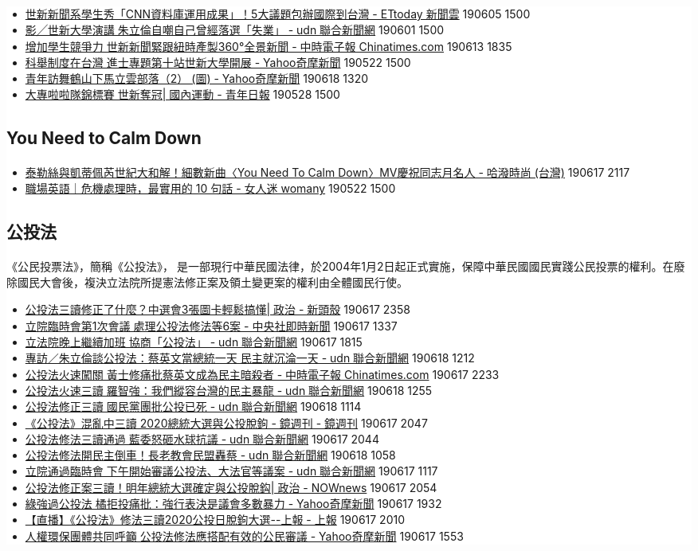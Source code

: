 - [世新新聞系學生秀「CNN資料庫運用成果」！5大議題包辦國際到台灣 - ETtoday 新聞雲](https://www.ettoday.net/news/20190605/1461116.htm "世新新聞系學生秀「CNN資料庫運用成果」！5大議題包辦國際到台灣 - ETtoday 新聞雲") 190605 1500
- [影╱世新大學演講 朱立倫自嘲自己曾經落選「失業」 - udn 聯合新聞網](https://udn.com/news/story/6656/3847529 "影╱世新大學演講 朱立倫自嘲自己曾經落選「失業」 - udn 聯合新聞網") 190601 1500
- [增加學生競爭力 世新新聞緊跟紐時產製360°全景新聞 - 中時電子報 Chinatimes.com](https://www.chinatimes.com/realtimenews/20190613003866-260405 "增加學生競爭力 世新新聞緊跟紐時產製360°全景新聞 - 中時電子報 Chinatimes.com") 190613 1835
- [科舉制度在台灣 進士專題第十站世新大學開展 - Yahoo奇摩新聞](https://tw.news.yahoo.com/%E7%A7%91%E8%88%89%E5%88%B6%E5%BA%A6%E5%9C%A8%E5%8F%B0%E7%81%A3-%E9%80%B2%E5%A3%AB%E5%B0%88%E9%A1%8C%E7%AC%AC%E5%8D%81%E7%AB%99%E4%B8%96%E6%96%B0%E5%A4%A7%E5%AD%B8%E9%96%8B%E5%B1%95-215007644--finance.html "科舉制度在台灣 進士專題第十站世新大學開展 - Yahoo奇摩新聞") 190522 1500
- [青年訪舞鶴山下馬立雲部落（2） (圖) - Yahoo奇摩新聞](https://tw.news.yahoo.com/%E9%9D%92%E5%B9%B4%E8%A8%AA%E8%88%9E%E9%B6%B4%E5%B1%B1%E4%B8%8B%E9%A6%AC%E7%AB%8B%E9%9B%B2%E9%83%A8%E8%90%BD-2-%E5%9C%96-052036937.html "青年訪舞鶴山下馬立雲部落（2） (圖) - Yahoo奇摩新聞") 190618 1320
- [大專啦啦隊錦標賽 世新奪冠| 國內運動 - 青年日報](https://www.ydn.com.tw/News/337964 "大專啦啦隊錦標賽 世新奪冠| 國內運動 - 青年日報") 190528 1500

## You Need to Calm Down


- [泰勒絲與凱蒂佩芮世紀大和解！細數新曲〈You Need To Calm Down〉MV慶祝同志月名人 - 哈潑時尚 (台灣)](https://www.harpersbazaar.com/tw/culture/filmandmusic/g28065158/everyone-in-you-need-to-calm-down-mv/ "泰勒絲與凱蒂佩芮世紀大和解！細數新曲〈You Need To Calm Down〉MV慶祝同志月名人 - 哈潑時尚 (台灣)") 190617 2117
- [職場英語｜危機處理時，最實用的 10 句話 - 女人迷 womany](https://womany.net/read/article/19280 "職場英語｜危機處理時，最實用的 10 句話 - 女人迷 womany") 190522 1500

## 公投法

《公民投票法》，簡稱《公投法》， 是一部現行中華民國法律，於2004年1月2日起正式實施，保障中華民國國民實踐公民投票的權利。在廢除國民大會後，複決立法院所提憲法修正案及領土變更案的權利由全體國民行使。
- [公投法三讀修正了什麼？中選會3張圖卡輕鬆搞懂| 政治 - 新頭殼](https://newtalk.tw/news/view/2019-06-17/261149 "公投法三讀修正了什麼？中選會3張圖卡輕鬆搞懂| 政治 - 新頭殼") 190617 2358
- [立院臨時會第1次會議 處理公投法修法等6案 - 中央社即時新聞](https://www.cna.com.tw/news/firstnews/201906170105.aspx "立院臨時會第1次會議 處理公投法修法等6案 - 中央社即時新聞") 190617 1337
- [立法院晚上繼續加班 協商「公投法」 - udn 聯合新聞網](https://udn.com/news/story/6656/3877105 "立法院晚上繼續加班 協商「公投法」 - udn 聯合新聞網") 190617 1815
- [專訪／朱立倫談公投法：蔡英文當總統一天 民主就沉淪一天 - udn 聯合新聞網](https://udn.com/news/story/6656/3878266 "專訪／朱立倫談公投法：蔡英文當總統一天 民主就沉淪一天 - udn 聯合新聞網") 190618 1212
- [公投法火速闖關 黃士修痛批蔡英文成為民主暗殺者 - 中時電子報 Chinatimes.com](https://www.chinatimes.com/realtimenews/20190617003838-260407 "公投法火速闖關 黃士修痛批蔡英文成為民主暗殺者 - 中時電子報 Chinatimes.com") 190617 2233
- [公投法火速三讀 羅智強：我們縱容台灣的民主暴龍 - udn 聯合新聞網](https://udn.com/news/story/6656/3878425 "公投法火速三讀 羅智強：我們縱容台灣的民主暴龍 - udn 聯合新聞網") 190618 1255
- [公投法修正三讀 國民黨團批公投已死 - udn 聯合新聞網](https://udn.com/news/story/6656/3878094 "公投法修正三讀 國民黨團批公投已死 - udn 聯合新聞網") 190618 1114
- [《公投法》混亂中三讀 2020總統大選與公投脫鉤 - 鏡週刊 - 鏡週刊](https://www.mirrormedia.mg/story/20190617inv012 "《公投法》混亂中三讀 2020總統大選與公投脫鉤 - 鏡週刊 - 鏡週刊") 190617 2047
- [公投法修法三讀通過 藍委怒砸水球抗議 - udn 聯合新聞網](https://udn.com/news/story/6656/3877336 "公投法修法三讀通過 藍委怒砸水球抗議 - udn 聯合新聞網") 190617 2044
- [公投法修法開民主倒車！長老教會民盟轟蔡 - udn 聯合新聞網](https://udn.com/news/story/6656/3878034 "公投法修法開民主倒車！長老教會民盟轟蔡 - udn 聯合新聞網") 190618 1058
- [立院通過臨時會 下午開始審議公投法、大法官等議案 - udn 聯合新聞網](https://udn.com/news/story/6656/3876212 "立院通過臨時會 下午開始審議公投法、大法官等議案 - udn 聯合新聞網") 190617 1117
- [公投法修正案三讀！明年總統大選確定與公投脫鈎| 政治 - NOWnews](https://www.nownews.com/news/20190617/3448022/ "公投法修正案三讀！明年總統大選確定與公投脫鈎| 政治 - NOWnews") 190617 2054
- [綠強過公投法 橘拒投痛批：強行表決是議會多數暴力 - Yahoo奇摩新聞](https://tw.news.yahoo.com/%E7%B6%A0%E5%BC%B7%E9%81%8E%E5%85%AC%E6%8A%95%E6%B3%95-%E6%A9%98%E6%8B%92%E6%8A%95%E7%97%9B%E6%89%B9-%E5%BC%B7%E8%A1%8C%E8%A1%A8%E6%B1%BA%E6%98%AF%E8%AD%B0%E6%9C%83%E5%A4%9A%E6%95%B8%E6%9A%B4%E5%8A%9B-113207733.html "綠強過公投法 橘拒投痛批：強行表決是議會多數暴力 - Yahoo奇摩新聞") 190617 1932
- [【直播】《公投法》修法三讀2020公投日脫鉤大選--上報 - 上報](https://www.upmedia.mg/news_info.php?SerialNo=65470 "【直播】《公投法》修法三讀2020公投日脫鉤大選--上報 - 上報") 190617 2010
- [人權環保團體共同呼籲 公投法修法應搭配有效的公民審議 - Yahoo奇摩新聞](https://tw.news.yahoo.com/%E4%BA%BA%E6%AC%8A%E7%92%B0%E4%BF%9D%E5%9C%98%E9%AB%94%E5%85%B1%E5%90%8C%E5%91%BC%E7%B1%B2-%E5%85%AC%E6%8A%95%E6%B3%95%E4%BF%AE%E6%B3%95%E6%87%89%E6%90%AD%E9%85%8D%E6%9C%89%E6%95%88%E7%9A%84%E5%85%AC%E6%B0%91%E5%AF%A9%E8%AD%B0-073742941.html "人權環保團體共同呼籲 公投法修法應搭配有效的公民審議 - Yahoo奇摩新聞") 190617 1553